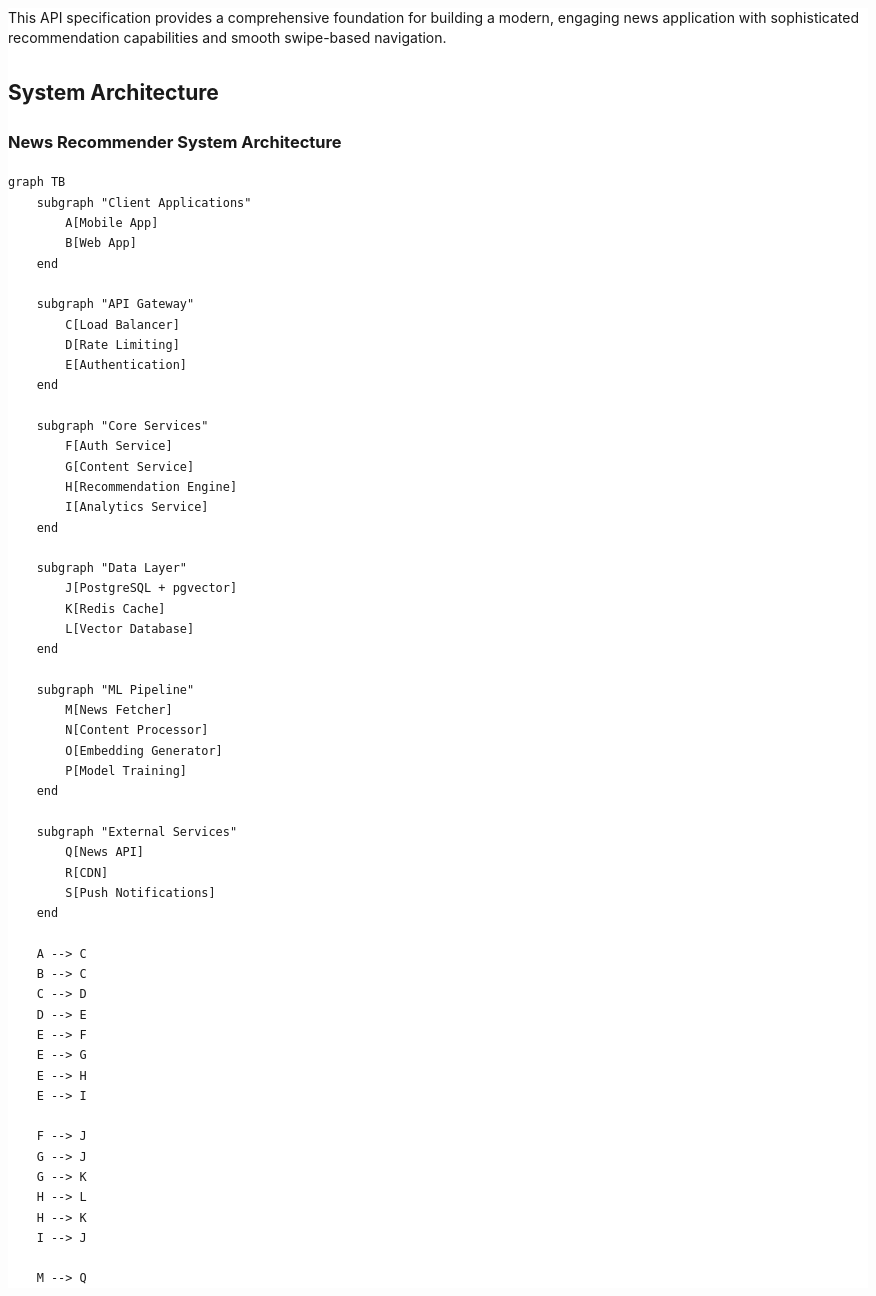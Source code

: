 This API specification provides a comprehensive foundation for building a modern, engaging news application with sophisticated recommendation capabilities and smooth swipe-based navigation.

## System Architecture

### News Recommender System Architecture

```mermaid
graph TB
    subgraph "Client Applications"
        A[Mobile App]
        B[Web App]
    end
    
    subgraph "API Gateway"
        C[Load Balancer]
        D[Rate Limiting]
        E[Authentication]
    end
    
    subgraph "Core Services"
        F[Auth Service]
        G[Content Service]
        H[Recommendation Engine]
        I[Analytics Service]
    end
    
    subgraph "Data Layer"
        J[PostgreSQL + pgvector]
        K[Redis Cache]
        L[Vector Database]
    end
    
    subgraph "ML Pipeline"
        M[News Fetcher]
        N[Content Processor]
        O[Embedding Generator]
        P[Model Training]
    end
    
    subgraph "External Services"
        Q[News API]
        R[CDN]
        S[Push Notifications]
    end
    
    A --> C
    B --> C
    C --> D
    D --> E
    E --> F
    E --> G
    E --> H
    E --> I
    
    F --> J
    G --> J
    G --> K
    H --> L
    H --> K
    I --> J
    
    M --> Q
```